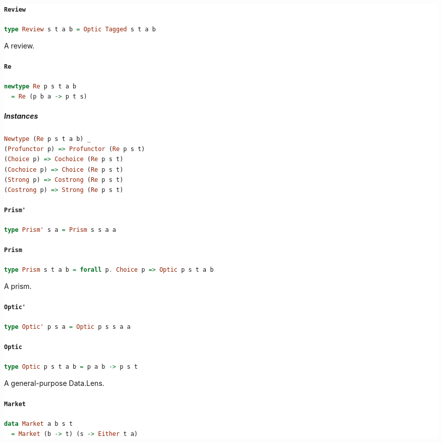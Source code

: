 #### `Review`

``` purescript
type Review s t a b = Optic Tagged s t a b
```

A review.

#### `Re`

``` purescript
newtype Re p s t a b
  = Re (p b a -> p t s)
```

##### Instances
``` purescript
Newtype (Re p s t a b) _
(Profunctor p) => Profunctor (Re p s t)
(Choice p) => Cochoice (Re p s t)
(Cochoice p) => Choice (Re p s t)
(Strong p) => Costrong (Re p s t)
(Costrong p) => Strong (Re p s t)
```

#### `Prism'`

``` purescript
type Prism' s a = Prism s s a a
```

#### `Prism`

``` purescript
type Prism s t a b = forall p. Choice p => Optic p s t a b
```

A prism.

#### `Optic'`

``` purescript
type Optic' p s a = Optic p s s a a
```

#### `Optic`

``` purescript
type Optic p s t a b = p a b -> p s t
```

A general-purpose Data.Lens.

#### `Market`

``` purescript
data Market a b s t
  = Market (b -> t) (s -> Either t a)
```
